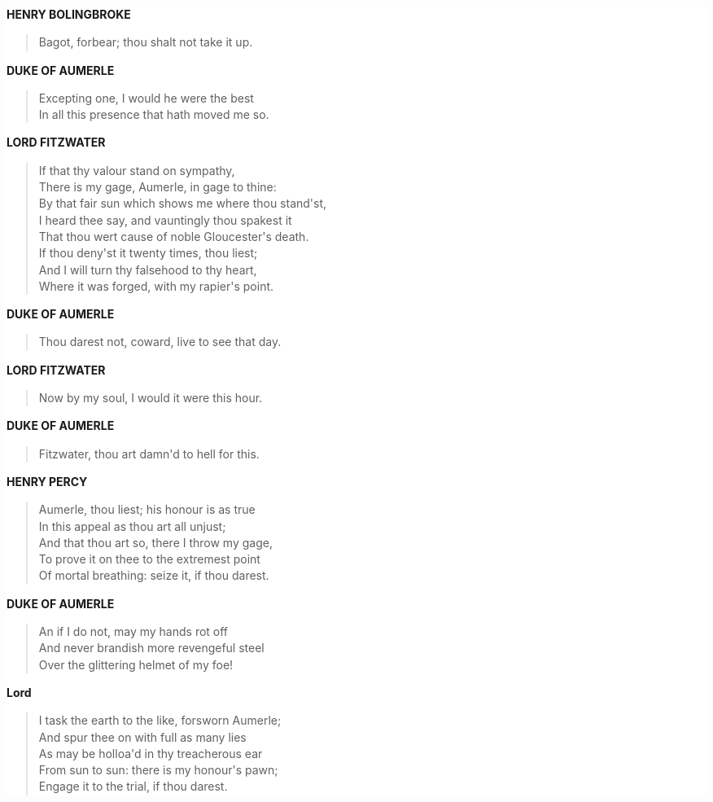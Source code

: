 <span id="speech6">**HENRY BOLINGBROKE**</span>

> <span id="4.1.31">Bagot, forbear; thou shalt not take it up.</span>  

<span id="speech7">**DUKE OF AUMERLE**</span>

> <span id="4.1.32">Excepting one, I would he were the best</span>  
> <span id="4.1.33">In all this presence that hath moved me so.</span>  

<span id="speech8">**LORD FITZWATER**</span>

> <span id="4.1.34">If that thy valour stand on sympathy,</span>  
> <span id="4.1.35">There is my gage, Aumerle, in gage to
> thine:</span>  
> <span id="4.1.36">By that fair sun which shows me where thou
> stand'st,</span>  
> <span id="4.1.37">I heard thee say, and vauntingly thou spakest
> it</span>  
> <span id="4.1.38">That thou wert cause of noble Gloucester's
> death.</span>  
> <span id="4.1.39">If thou deny'st it twenty times, thou
> liest;</span>  
> <span id="4.1.40">And I will turn thy falsehood to thy heart,</span>  
> <span id="4.1.41">Where it was forged, with my rapier's
> point.</span>  

<span id="speech9">**DUKE OF AUMERLE**</span>

> <span id="4.1.42">Thou darest not, coward, live to see that
> day.</span>  

<span id="speech10">**LORD FITZWATER**</span>

> <span id="4.1.43">Now by my soul, I would it were this hour.</span>  

<span id="speech11">**DUKE OF AUMERLE**</span>

> <span id="4.1.44">Fitzwater, thou art damn'd to hell for
> this.</span>  

<span id="speech12">**HENRY PERCY**</span>

> <span id="4.1.45">Aumerle, thou liest; his honour is as true</span>  
> <span id="4.1.46">In this appeal as thou art all unjust;</span>  
> <span id="4.1.47">And that thou art so, there I throw my
> gage,</span>  
> <span id="4.1.48">To prove it on thee to the extremest point</span>  
> <span id="4.1.49">Of mortal breathing: seize it, if thou
> darest.</span>  

<span id="speech13">**DUKE OF AUMERLE**</span>

> <span id="4.1.50">An if I do not, may my hands rot off</span>  
> <span id="4.1.51">And never brandish more revengeful steel</span>  
> <span id="4.1.52">Over the glittering helmet of my foe!</span>  

<span id="speech14">**Lord**</span>

> <span id="4.1.53">I task the earth to the like, forsworn
> Aumerle;</span>  
> <span id="4.1.54">And spur thee on with full as many lies</span>  
> <span id="4.1.55">As may be holloa'd in thy treacherous ear</span>  
> <span id="4.1.56">From sun to sun: there is my honour's pawn;</span>  
> <span id="4.1.57">Engage it to the trial, if thou darest.</span>  
